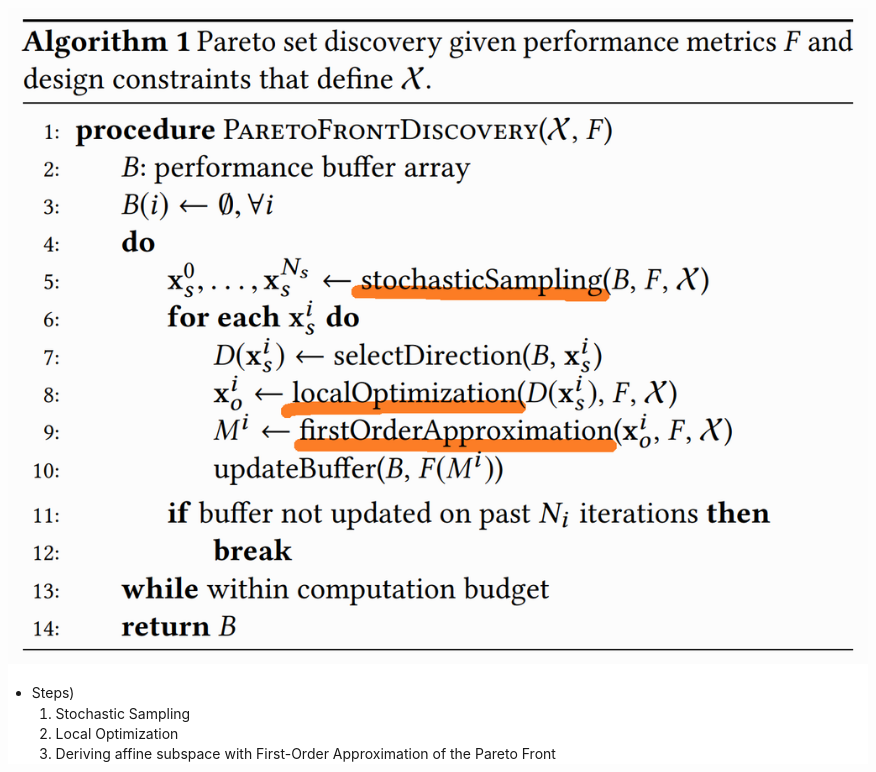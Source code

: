   ![](./images/interactive%20002.png)
  - Steps)
    1. Stochastic Sampling
    2. Local Optimization
    3. Deriving affine subspace with First-Order Approximation of the Pareto Front   